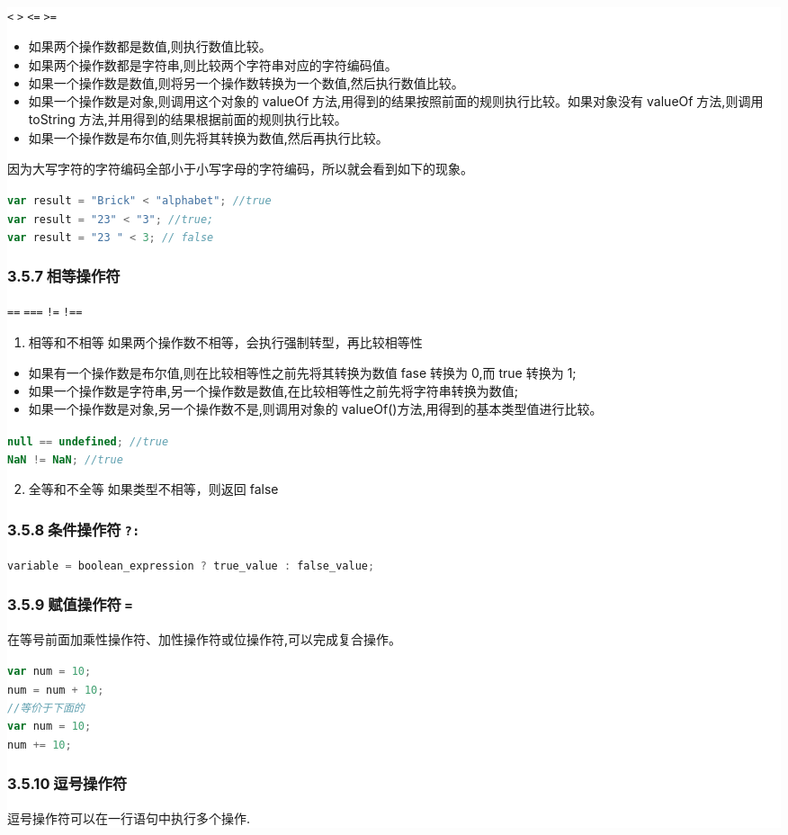 `<` `>` `<=` `>=`

- 如果两个操作数都是数值,则执行数值比较。
- 如果两个操作数都是字符串,则比较两个字符串对应的字符编码值。
- 如果一个操作数是数值,则将另一个操作数转换为一个数值,然后执行数值比较。
- 如果一个操作数是对象,则调用这个对象的 valueOf 方法,用得到的结果按照前面的规则执行比较。如果对象没有 valueOf 方法,则调用 toString 方法,并用得到的结果根据前面的规则执行比较。
- 如果一个操作数是布尔值,则先将其转换为数值,然后再执行比较。

因为大写字符的字符编码全部小于小写字母的字符编码，所以就会看到如下的现象。

```js
var result = "Brick" < "alphabet"; //true
var result = "23" < "3"; //true;
var result = "23 " < 3; // false
```

### 3.5.7 相等操作符

`==` `===` `!=` `!==`

1. 相等和不相等
   如果两个操作数不相等，会执行强制转型，再比较相等性

- 如果有一个操作数是布尔值,则在比较相等性之前先将其转换为数值 fase 转换为 0,而 true 转换为 1;
- 如果一个操作数是字符串,另一个操作数是数值,在比较相等性之前先将字符串转换为数值;
- 如果一个操作数是对象,另一个操作数不是,则调用对象的 valueOf()方法,用得到的基本类型值进行比较。

```js
null == undefined; //true
NaN != NaN; //true
```

2. 全等和不全等
   如果类型不相等，则返回 false

### 3.5.8 条件操作符 `?:`

```js
variable = boolean_expression ? true_value : false_value;
```

### 3.5.9 赋值操作符 `=`

在等号前面加乘性操作符、加性操作符或位操作符,可以完成复合操作。

```js
var num = 10;
num = num + 10;
//等价于下面的
var num = 10;
num += 10;
```

### 3.5.10 逗号操作符

逗号操作符可以在一行语句中执行多个操作.
